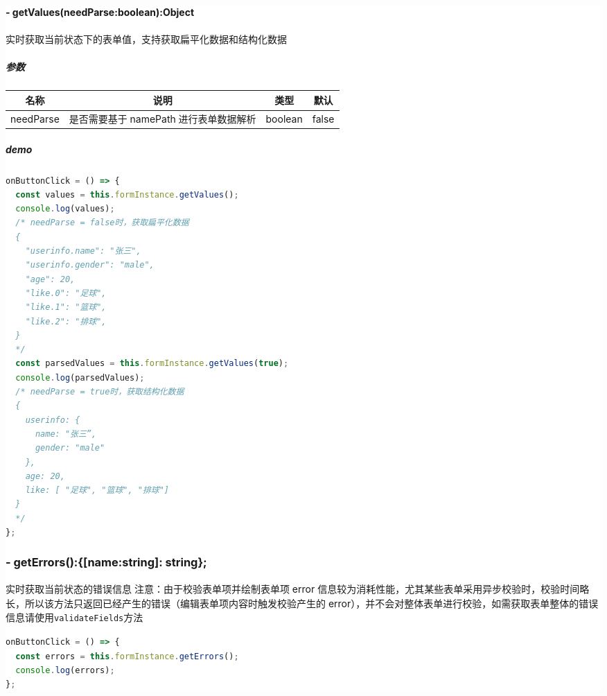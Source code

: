 #### - getValues(needParse:boolean):Object

实时获取当前状态下的表单值，支持获取扁平化数据和结构化数据

##### 参数

| 名称      | 说明                                   | 类型    | 默认  |
| --------- | -------------------------------------- | ------- | ----- |
| needParse | 是否需要基于 namePath 进行表单数据解析 | boolean | false |

##### demo

```js
onButtonClick = () => {
  const values = this.formInstance.getValues();
  console.log(values);
  /* needParse = false时，获取扁平化数据
  {
    "userinfo.name": "张三",
    "userinfo.gender": "male",
    "age": 20,
    "like.0": "足球",
    "like.1": "篮球",
    "like.2": "排球",
  }
  */
  const parsedValues = this.formInstance.getValues(true);
  console.log(parsedValues);
  /* needParse = true时，获取结构化数据
  {
    userinfo: {
      name: "张三”,
      gender: "male"
    },
    age: 20,
    like: [ "足球", "篮球", "排球"]
  }
  */
};
```

### - getErrors():{[name:string]: string};

实时获取当前状态的错误信息
注意：由于校验表单项并绘制表单项 error 信息较为消耗性能，尤其某些表单采用异步校验时，校验时间略长，所以该方法只返回已经产生的错误（编辑表单项内容时触发校验产生的 error），并不会对整体表单进行校验，如需获取表单整体的错误信息请使用`validateFields`方法

```js
onButtonClick = () => {
  const errors = this.formInstance.getErrors();
  console.log(errors);
};
```
